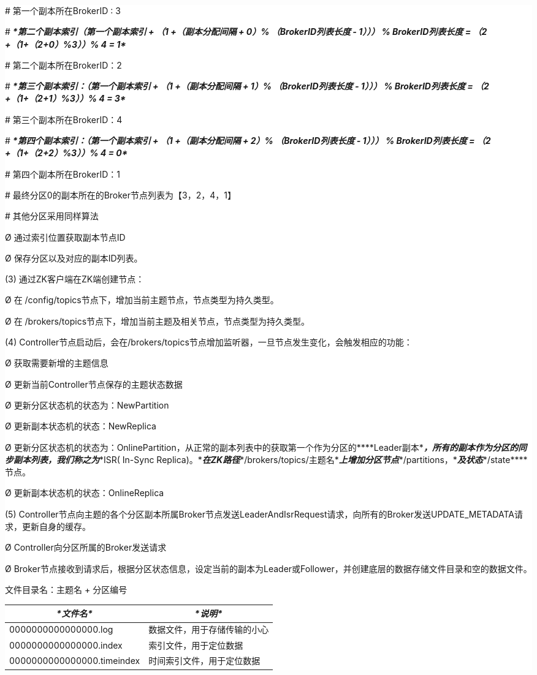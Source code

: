 \# 第一个副本所在BrokerID : 3

 

\# ***\*第二个副本索引（第一个副本索引 + （1 +（副本分配间隔 + 0）% （BrokerID列表长度 - 1））） % BrokerID列表长度 = （2 +（1+（2+0）%3））% 4 = 1\****

\# 第二个副本所在BrokerID：2

 

\# ***\*第三个副本索引：（第一个副本索引 + （1 +（副本分配间隔 + 1）% （BrokerID列表长度 - 1））） % BrokerID列表长度 = （2 +（1+（2+1）%3））% 4 = 3\****

\# 第三个副本所在BrokerID：4

 

\# ***\*第四个副本索引：（第一个副本索引 + （1 +（副本分配间隔 + 2）% （BrokerID列表长度 - 1））） % BrokerID列表长度 = （2 +（1+（2+2）%3））% 4 = 0\****

\# 第四个副本所在BrokerID：1

 

\# 最终分区0的副本所在的Broker节点列表为【3，2，4，1】

\# 其他分区采用同样算法

Ø 通过索引位置获取副本节点ID

Ø 保存分区以及对应的副本ID列表。

(3) 通过ZK客户端在ZK端创建节点：

Ø 在 /config/topics节点下，增加当前主题节点，节点类型为持久类型。

Ø 在 /brokers/topics节点下，增加当前主题及相关节点，节点类型为持久类型。

(4) Controller节点启动后，会在/brokers/topics节点增加监听器，一旦节点发生变化，会触发相应的功能：

Ø 获取需要新增的主题信息

Ø 更新当前Controller节点保存的主题状态数据

Ø 更新分区状态机的状态为：NewPartition

Ø 更新副本状态机的状态：NewReplica

Ø 更新分区状态机的状态为：OnlinePartition，从正常的副本列表中的获取第一个作为分区的***\*Leader副本\****，所有的副本作为分区的同步副本列表，我们称之为***\*ISR( In-Sync Replica)。\****在ZK路径***\*/brokers/topics/主题名\****上增加分区节点***\*/partitions，\****及状态***\*/state\****节点。

Ø 更新副本状态机的状态：OnlineReplica

(5) Controller节点向主题的各个分区副本所属Broker节点发送LeaderAndIsrRequest请求，向所有的Broker发送UPDATE_METADATA请求，更新自身的缓存。

Ø Controller向分区所属的Broker发送请求

Ø Broker节点接收到请求后，根据分区状态信息，设定当前的副本为Leader或Follower，并创建底层的数据存储文件目录和空的数据文件。

文件目录名：主题名 + 分区编号

| ***\*文件名\****           | ***\*说明\****               |
| -------------------------- | ---------------------------- |
| 0000000000000000.log       | 数据文件，用于存储传输的小心 |
| 0000000000000000.index     | 索引文件，用于定位数据       |
| 0000000000000000.timeindex | 时间索引文件，用于定位数据   |
